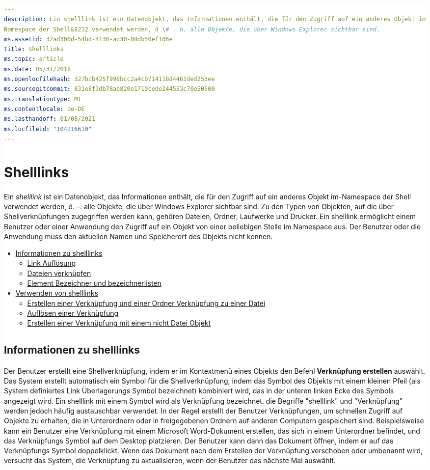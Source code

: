 ```yaml
---
description: Ein shelllink ist ein Datenobjekt, das Informationen enthält, die für den Zugriff auf ein anderes Objekt im Namespace der Shell&8212 verwendet werden, d \# . h. alle Objekte, die über Windows Explorer sichtbar sind.
ms.assetid: 32ad306d-54bd-4130-ad30-08db50ef106e
title: Shelllinks
ms.topic: article
ms.date: 05/31/2018
ms.openlocfilehash: 327bcb425f998bcc2a4c0714118d4461ded253ee
ms.sourcegitcommit: 831e8f3db78ab820e1710cede244553c70e50500
ms.translationtype: MT
ms.contentlocale: de-DE
ms.lasthandoff: 01/08/2021
ms.locfileid: "104216610"
---
```

# <a name="shell-links"></a>Shelllinks

Ein *shelllink* ist ein Datenobjekt, das Informationen enthält, die für den Zugriff auf ein anderes Objekt im-Namespace der Shell verwendet werden, d. –. alle Objekte, die über Windows Explorer sichtbar sind. Zu den Typen von Objekten, auf die über Shellverknüpfungen zugegriffen werden kann, gehören Dateien, Ordner, Laufwerke und Drucker. Ein shelllink ermöglicht einem Benutzer oder einer Anwendung den Zugriff auf ein Objekt von einer beliebigen Stelle im Namespace aus. Der Benutzer oder die Anwendung muss den aktuellen Namen und Speicherort des Objekts nicht kennen.

-   [Informationen zu shelllinks](#about-shell-links)
    -   [Link Auflösung](#link-resolution)
    -   [Dateien verknüpfen](#link-files)
    -   [Element Bezeichner und bezeichnerlisten](#item-identifiers-and-identifier-lists)
-   [Verwenden von shelllinks](#using-shell-links)
    -   [Erstellen einer Verknüpfung und einer Ordner Verknüpfung zu einer Datei](#creating-a-shortcut-and-a-folder-shortcut-to-a-file)
    -   [Auflösen einer Verknüpfung](#resolving-a-shortcut)
    -   [Erstellen einer Verknüpfung mit einem nicht Datei Objekt](#creating-a-shortcut-to-a-nonfile-object)

## <a name="about-shell-links"></a>Informationen zu shelllinks

Der Benutzer erstellt eine Shellverknüpfung, indem er im Kontextmenü eines Objekts den Befehl **Verknüpfung erstellen** auswählt. Das System erstellt automatisch ein Symbol für die Shellverknüpfung, indem das Symbol des Objekts mit einem kleinen Pfeil (als System definiertes Link Überlagerungs Symbol bezeichnet) kombiniert wird, das in der unteren linken Ecke des Symbols angezeigt wird. Ein shelllink mit einem Symbol wird als Verknüpfung bezeichnet. die Begriffe "shelllink" und "Verknüpfung" werden jedoch häufig austauschbar verwendet. In der Regel erstellt der Benutzer Verknüpfungen, um schnellen Zugriff auf Objekte zu erhalten, die in Unterordnern oder in freigegebenen Ordnern auf anderen Computern gespeichert sind. Beispielsweise kann ein Benutzer eine Verknüpfung mit einem Microsoft Word-Dokument erstellen, das sich in einem Unterordner befindet, und das Verknüpfungs Symbol auf dem Desktop platzieren. Der Benutzer kann dann das Dokument öffnen, indem er auf das Verknüpfungs Symbol doppelklickt. Wenn das Dokument nach dem Erstellen der Verknüpfung verschoben oder umbenannt wird, versucht das System, die Verknüpfung zu aktualisieren, wenn der Benutzer das nächste Mal auswählt.
